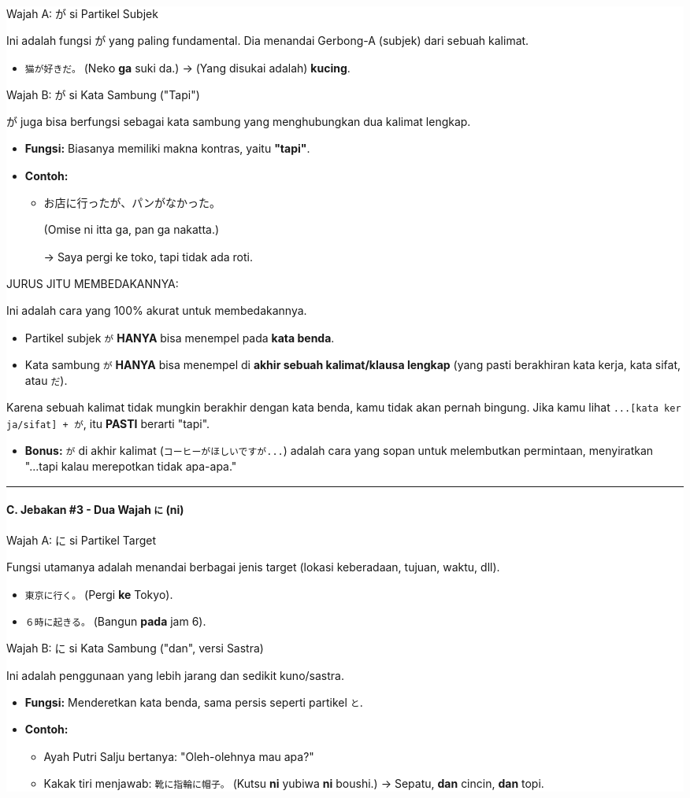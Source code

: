 Wajah A: が si Partikel Subjek

Ini adalah fungsi が yang paling fundamental. Dia menandai Gerbong-A (subjek) dari sebuah kalimat.

- `猫が好きだ。` (Neko **ga** suki da.) → (Yang disukai adalah) **kucing**.
    

Wajah B: が si Kata Sambung ("Tapi")

が juga bisa berfungsi sebagai kata sambung yang menghubungkan dua kalimat lengkap.

- **Fungsi:** Biasanya memiliki makna kontras, yaitu **"tapi"**.
    
- **Contoh:**
    
    - お店に行ったが、パンがなかった。
        
        (Omise ni itta ga, pan ga nakatta.)
        
        → Saya pergi ke toko, tapi tidak ada roti.
        

JURUS JITU MEMBEDAKANNYA:

Ini adalah cara yang 100% akurat untuk membedakannya.

- Partikel subjek `が` **HANYA** bisa menempel pada **kata benda**.
    
- Kata sambung `が` **HANYA** bisa menempel di **akhir sebuah kalimat/klausa lengkap** (yang pasti berakhiran kata kerja, kata sifat, atau `だ`).
    

Karena sebuah kalimat tidak mungkin berakhir dengan kata benda, kamu tidak akan pernah bingung. Jika kamu lihat `...[kata kerja/sifat] + が`, itu **PASTI** berarti "tapi".

- **Bonus:** `が` di akhir kalimat (`コーヒーがほしいですが...`) adalah cara yang sopan untuk melembutkan permintaan, menyiratkan "...tapi kalau merepotkan tidak apa-apa."
    

---

#### **C. Jebakan #3 - Dua Wajah `に` (ni)**

Wajah A: に si Partikel Target

Fungsi utamanya adalah menandai berbagai jenis target (lokasi keberadaan, tujuan, waktu, dll).

- `東京に行く。` (Pergi **ke** Tokyo).
    
- `６時に起きる。` (Bangun **pada** jam 6).
    

Wajah B: に si Kata Sambung ("dan", versi Sastra)

Ini adalah penggunaan yang lebih jarang dan sedikit kuno/sastra.

- **Fungsi:** Menderetkan kata benda, sama persis seperti partikel `と`.
    
- **Contoh:**
    
    - Ayah Putri Salju bertanya: "Oleh-olehnya mau apa?"
        
    - Kakak tiri menjawab: `靴に指輪に帽子。` (Kutsu **ni** yubiwa **ni** boushi.) → Sepatu, **dan** cincin, **dan** topi.
        